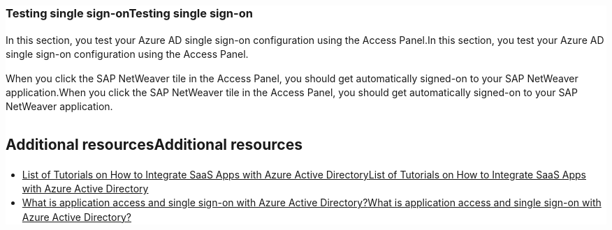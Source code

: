 ### <a name="testing-single-sign-on"></a><span data-ttu-id="8a0ca-217">Testing single sign-on</span><span class="sxs-lookup"><span data-stu-id="8a0ca-217">Testing single sign-on</span></span>

<span data-ttu-id="8a0ca-218">In this section, you test your Azure AD single sign-on configuration using the Access Panel.</span><span class="sxs-lookup"><span data-stu-id="8a0ca-218">In this section, you test your Azure AD single sign-on configuration using the Access Panel.</span></span>

<span data-ttu-id="8a0ca-219">When you click the SAP NetWeaver tile in the Access Panel, you should get automatically signed-on to your SAP NetWeaver application.</span><span class="sxs-lookup"><span data-stu-id="8a0ca-219">When you click the SAP NetWeaver tile in the Access Panel, you should get automatically signed-on to your SAP NetWeaver application.</span></span>

## <a name="additional-resources"></a><span data-ttu-id="8a0ca-220">Additional resources</span><span class="sxs-lookup"><span data-stu-id="8a0ca-220">Additional resources</span></span>

* [<span data-ttu-id="8a0ca-221">List of Tutorials on How to Integrate SaaS Apps with Azure Active Directory</span><span class="sxs-lookup"><span data-stu-id="8a0ca-221">List of Tutorials on How to Integrate SaaS Apps with Azure Active Directory</span></span>](tutorial-list.md)
* [<span data-ttu-id="8a0ca-222">What is application access and single sign-on with Azure Active Directory?</span><span class="sxs-lookup"><span data-stu-id="8a0ca-222">What is application access and single sign-on with Azure Active Directory?</span></span>](../manage-apps/what-is-single-sign-on.md)



[1]: ./media/sap-netweaver-tutorial/tutorial_general_01.png
[2]: ./media/sap-netweaver-tutorial/tutorial_general_02.png
[3]: ./media/sap-netweaver-tutorial/tutorial_general_03.png
[4]: ./media/sap-netweaver-tutorial/tutorial_general_04.png

[100]: ./media/sap-netweaver-tutorial/tutorial_general_100.png

[200]: ./media/sap-netweaver-tutorial/tutorial_general_200.png
[201]: ./media/sap-netweaver-tutorial/tutorial_general_201.png
[202]: ./media/sap-netweaver-tutorial/tutorial_general_202.png
[203]: ./media/sap-netweaver-tutorial/tutorial_general_203.png

